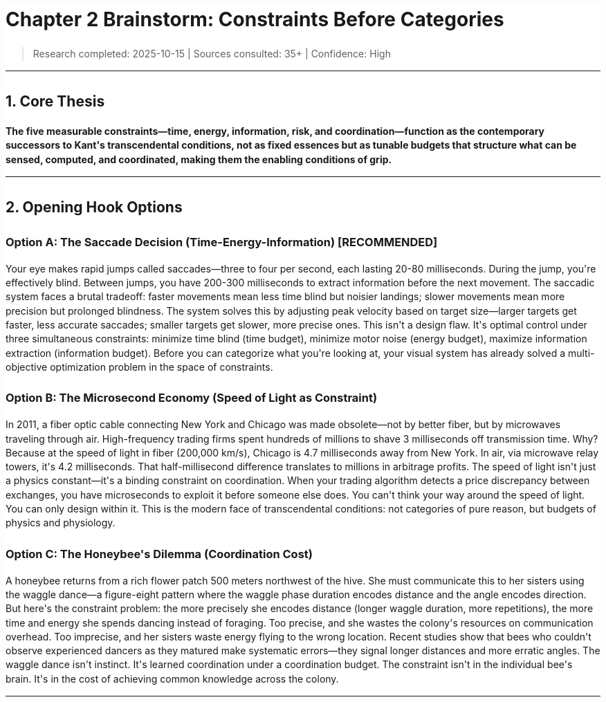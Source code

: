 # Chapter 2 Brainstorm: Constraints Before Categories

> Research completed: 2025-10-15 | Sources consulted: 35+ | Confidence: High

---

## 1. Core Thesis

**The five measurable constraints—time, energy, information, risk, and coordination—function as the contemporary successors to Kant's transcendental conditions, not as fixed essences but as tunable budgets that structure what can be sensed, computed, and coordinated, making them the enabling conditions of grip.**

---

## 2. Opening Hook Options

### Option A: The Saccade Decision (Time-Energy-Information) [RECOMMENDED]
Your eye makes rapid jumps called saccades—three to four per second, each lasting 20-80 milliseconds. During the jump, you're effectively blind. Between jumps, you have 200-300 milliseconds to extract information before the next movement. The saccadic system faces a brutal tradeoff: faster movements mean less time blind but noisier landings; slower movements mean more precision but prolonged blindness. The system solves this by adjusting peak velocity based on target size—larger targets get faster, less accurate saccades; smaller targets get slower, more precise ones. This isn't a design flaw. It's optimal control under three simultaneous constraints: minimize time blind (time budget), minimize motor noise (energy budget), maximize information extraction (information budget). Before you can categorize what you're looking at, your visual system has already solved a multi-objective optimization problem in the space of constraints.

### Option B: The Microsecond Economy (Speed of Light as Constraint)
In 2011, a fiber optic cable connecting New York and Chicago was made obsolete—not by better fiber, but by microwaves traveling through air. High-frequency trading firms spent hundreds of millions to shave 3 milliseconds off transmission time. Why? Because at the speed of light in fiber (200,000 km/s), Chicago is 4.7 milliseconds away from New York. In air, via microwave relay towers, it's 4.2 milliseconds. That half-millisecond difference translates to millions in arbitrage profits. The speed of light isn't just a physics constant—it's a binding constraint on coordination. When your trading algorithm detects a price discrepancy between exchanges, you have microseconds to exploit it before someone else does. You can't think your way around the speed of light. You can only design within it. This is the modern face of transcendental conditions: not categories of pure reason, but budgets of physics and physiology.

### Option C: The Honeybee's Dilemma (Coordination Cost)
A honeybee returns from a rich flower patch 500 meters northwest of the hive. She must communicate this to her sisters using the waggle dance—a figure-eight pattern where the waggle phase duration encodes distance and the angle encodes direction. But here's the constraint problem: the more precisely she encodes distance (longer waggle duration, more repetitions), the more time and energy she spends dancing instead of foraging. Too precise, and she wastes the colony's resources on communication overhead. Too imprecise, and her sisters waste energy flying to the wrong location. Recent studies show that bees who couldn't observe experienced dancers as they matured make systematic errors—they signal longer distances and more erratic angles. The waggle dance isn't instinct. It's learned coordination under a coordination budget. The constraint isn't in the individual bee's brain. It's in the cost of achieving common knowledge across the colony.

---